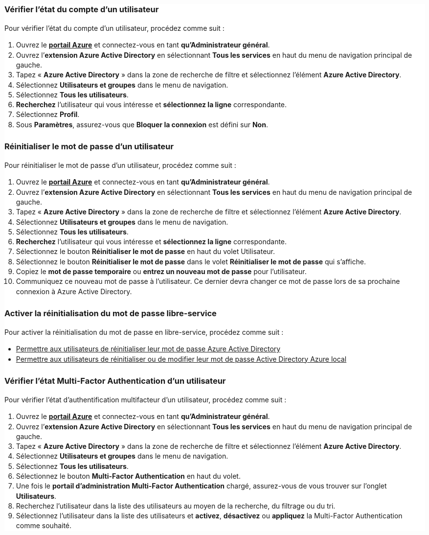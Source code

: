 ### <a name="check-a-users-account-status"></a>Vérifier l’état du compte d’un utilisateur
Pour vérifier l’état du compte d’un utilisateur, procédez comme suit :
1.  Ouvrez le [**portail Azure**](https://portal.azure.com/) et connectez-vous en tant **qu’Administrateur général**.
2.  Ouvrez l’**extension Azure Active Directory** en sélectionnant **Tous les services** en haut du menu de navigation principal de gauche.
3.  Tapez « **Azure Active Directory** » dans la zone de recherche de filtre et sélectionnez l’élément **Azure Active Directory**.
4.  Sélectionnez **Utilisateurs et groupes** dans le menu de navigation.
5.  Sélectionnez **Tous les utilisateurs**.
6.  **Recherchez** l’utilisateur qui vous intéresse et **sélectionnez la ligne** correspondante.
7.  Sélectionnez **Profil**.
8.  Sous **Paramètres**, assurez-vous que **Bloquer la connexion** est défini sur **Non**.

### <a name="reset-a-users-password"></a>Réinitialiser le mot de passe d’un utilisateur
Pour réinitialiser le mot de passe d’un utilisateur, procédez comme suit :
1.  Ouvrez le [**portail Azure**](https://portal.azure.com/) et connectez-vous en tant **qu’Administrateur général**.
2.  Ouvrez l’**extension Azure Active Directory** en sélectionnant **Tous les services** en haut du menu de navigation principal de gauche.
3.  Tapez « **Azure Active Directory** » dans la zone de recherche de filtre et sélectionnez l’élément **Azure Active Directory**.
4.  Sélectionnez **Utilisateurs et groupes** dans le menu de navigation.
5.  Sélectionnez **Tous les utilisateurs**.
6.  **Recherchez** l’utilisateur qui vous intéresse et **sélectionnez la ligne** correspondante.
7.  Sélectionnez le bouton **Réinitialiser le mot de passe** en haut du volet Utilisateur.
8.  Sélectionnez le bouton **Réinitialiser le mot de passe** dans le volet **Réinitialiser le mot de passe** qui s’affiche.
9.  Copiez le **mot de passe temporaire** ou **entrez un nouveau mot de passe** pour l’utilisateur.
10. Communiquez ce nouveau mot de passe à l’utilisateur. Ce dernier devra changer ce mot de passe lors de sa prochaine connexion à Azure Active Directory.

### <a name="enable-self-service-password-reset"></a>Activer la réinitialisation du mot de passe libre-service
Pour activer la réinitialisation du mot de passe en libre-service, procédez comme suit :
-   [Permettre aux utilisateurs de réinitialiser leur mot de passe Azure Active Directory](https://docs.microsoft.com/azure/active-directory/active-directory-passwords-getting-started)
-   [Permettre aux utilisateurs de réinitialiser ou de modifier leur mot de passe Active Directory Azure local](https://docs.microsoft.com/azure/active-directory/active-directory-passwords-getting-started)

### <a name="check-a-users-multi-factor-authentication-status"></a>Vérifier l’état Multi-Factor Authentication d’un utilisateur
Pour vérifier l’état d’authentification multifacteur d’un utilisateur, procédez comme suit :
1. Ouvrez le [**portail Azure**](https://portal.azure.com/) et connectez-vous en tant **qu’Administrateur général**.
2. Ouvrez l’**extension Azure Active Directory** en sélectionnant **Tous les services** en haut du menu de navigation principal de gauche.
3. Tapez « **Azure Active Directory** » dans la zone de recherche de filtre et sélectionnez l’élément **Azure Active Directory**.
4. Sélectionnez **Utilisateurs et groupes** dans le menu de navigation.
5. Sélectionnez **Tous les utilisateurs**.
6. Sélectionnez le bouton **Multi-Factor Authentication** en haut du volet.
7. Une fois le **portail d’administration Multi-Factor Authentication** chargé, assurez-vous de vous trouver sur l’onglet **Utilisateurs**.
8. Recherchez l’utilisateur dans la liste des utilisateurs au moyen de la recherche, du filtrage ou du tri.
9. Sélectionnez l’utilisateur dans la liste des utilisateurs et **activez**, **désactivez** ou **appliquez** la Multi-Factor Authentication comme souhaité.